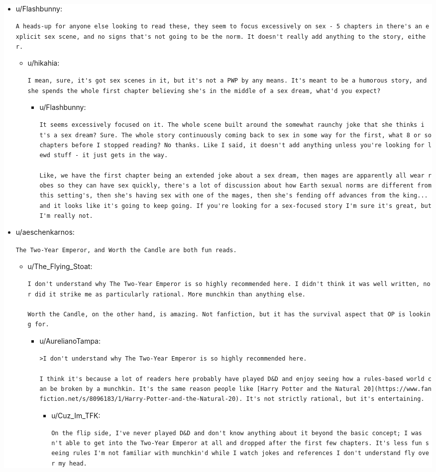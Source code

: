   - u/Flashbunny:
    ```
    A heads-up for anyone else looking to read these, they seem to focus excessively on sex - 5 chapters in there's an explicit sex scene, and no signs that's not going to be the norm. It doesn't really add anything to the story, either.
    ```

    - u/hikahia:
      ```
      I mean, sure, it's got sex scenes in it, but it's not a PWP by any means. It's meant to be a humorous story, and she spends the whole first chapter believing she's in the middle of a sex dream, what'd you expect?
      ```

      - u/Flashbunny:
        ```
        It seems excessively focused on it. The whole scene built around the somewhat raunchy joke that she thinks it's a sex dream? Sure. The whole story continuously coming back to sex in some way for the first, what 8 or so chapters before I stopped reading? No thanks. Like I said, it doesn't add anything unless you're looking for lewd stuff - it just gets in the way.

        Like, we have the first chapter being an extended joke about a sex dream, then mages are apparently all wear robes so they can have sex quickly, there's a lot of discussion about how Earth sexual norms are different from this setting's, then she's having sex with one of the mages, then she's fending off advances from the king... and it looks like it's going to keep going. If you're looking for a sex-focused story I'm sure it's great, but I'm really not.
        ```

- u/aeschenkarnos:
  ```
  The Two-Year Emperor, and Worth the Candle are both fun reads.
  ```

  - u/The_Flying_Stoat:
    ```
    I don't understand why The Two-Year Emperor is so highly recommended here. I didn't think it was well written, nor did it strike me as particularly rational. More munchkin than anything else. 

    Worth the Candle, on the other hand, is amazing. Not fanfiction, but it has the survival aspect that OP is looking for.
    ```

    - u/AurelianoTampa:
      ```
      >I don't understand why The Two-Year Emperor is so highly recommended here.

      I think it's because a lot of readers here probably have played D&D and enjoy seeing how a rules-based world can be broken by a munchkin. It's the same reason people like [Harry Potter and the Natural 20](https://www.fanfiction.net/s/8096183/1/Harry-Potter-and-the-Natural-20). It's not strictly rational, but it's entertaining.
      ```

      - u/Cuz_Im_TFK:
        ```
        On the flip side, I've never played D&D and don't know anything about it beyond the basic concept; I wasn't able to get into the Two-Year Emperor at all and dropped after the first few chapters. It's less fun seeing rules I'm not familiar with munchkin'd while I watch jokes and references I don't understand fly over my head.
        ```
